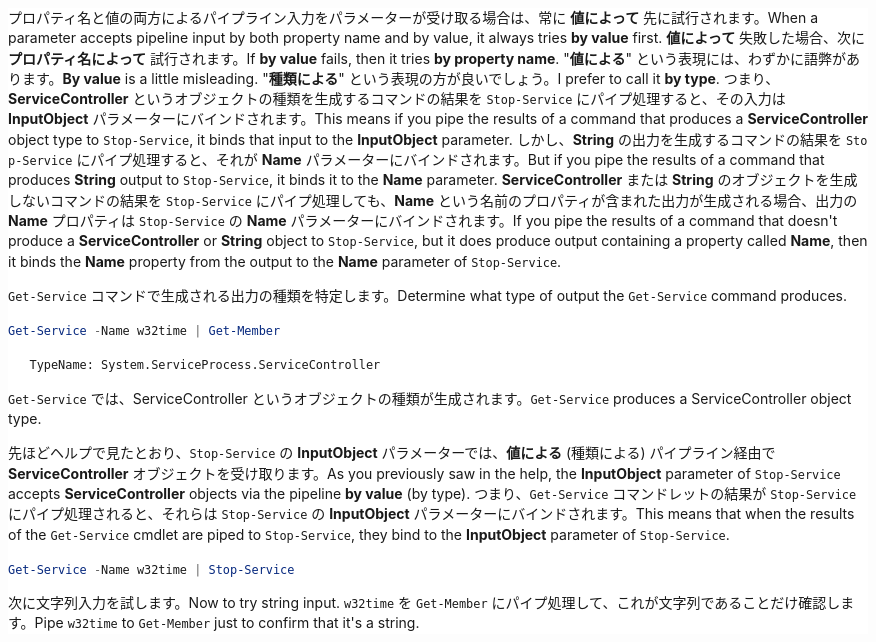 <span data-ttu-id="e23c1-167">プロパティ名と値の両方によるパイプライン入力をパラメーターが受け取る場合は、常に **値によって** 先に試行されます。</span><span class="sxs-lookup"><span data-stu-id="e23c1-167">When a parameter accepts pipeline input by both property name and by value, it always tries **by value** first.</span></span> <span data-ttu-id="e23c1-168">**値によって** 失敗した場合、次に **プロパティ名によって** 試行されます。</span><span class="sxs-lookup"><span data-stu-id="e23c1-168">If **by value** fails, then it tries **by property name**.</span></span> <span data-ttu-id="e23c1-169">"**値による**" という表現には、わずかに語弊があります。</span><span class="sxs-lookup"><span data-stu-id="e23c1-169">**By value** is a little misleading.</span></span> <span data-ttu-id="e23c1-170">"**種類による**" という表現の方が良いでしょう。</span><span class="sxs-lookup"><span data-stu-id="e23c1-170">I prefer to call it **by type**.</span></span> <span data-ttu-id="e23c1-171">つまり、**ServiceController** というオブジェクトの種類を生成するコマンドの結果を `Stop-Service` にパイプ処理すると、その入力は **InputObject** パラメーターにバインドされます。</span><span class="sxs-lookup"><span data-stu-id="e23c1-171">This means if you pipe the results of a command that produces a **ServiceController** object type to `Stop-Service`, it binds that input to the **InputObject** parameter.</span></span> <span data-ttu-id="e23c1-172">しかし、**String** の出力を生成するコマンドの結果を `Stop-Service` にパイプ処理すると、それが **Name** パラメーターにバインドされます。</span><span class="sxs-lookup"><span data-stu-id="e23c1-172">But if you pipe the results of a command that produces **String** output to `Stop-Service`, it binds it to the **Name** parameter.</span></span> <span data-ttu-id="e23c1-173">**ServiceController** または **String** のオブジェクトを生成しないコマンドの結果を `Stop-Service` にパイプ処理しても、**Name** という名前のプロパティが含まれた出力が生成される場合、出力の **Name** プロパティは `Stop-Service` の **Name** パラメーターにバインドされます。</span><span class="sxs-lookup"><span data-stu-id="e23c1-173">If you pipe the results of a command that doesn't produce a **ServiceController** or **String** object to `Stop-Service`, but it does produce output containing a property called **Name**, then it binds the **Name** property from the output to the **Name** parameter of `Stop-Service`.</span></span>

<span data-ttu-id="e23c1-174">`Get-Service` コマンドで生成される出力の種類を特定します。</span><span class="sxs-lookup"><span data-stu-id="e23c1-174">Determine what type of output the `Get-Service` command produces.</span></span>

```powershell
Get-Service -Name w32time | Get-Member
```

```Output
   TypeName: System.ServiceProcess.ServiceController
```

<span data-ttu-id="e23c1-175">`Get-Service` では、ServiceController というオブジェクトの種類が生成されます。</span><span class="sxs-lookup"><span data-stu-id="e23c1-175">`Get-Service` produces a ServiceController object type.</span></span>

<span data-ttu-id="e23c1-176">先ほどヘルプで見たとおり、`Stop-Service` の **InputObject** パラメーターでは、**値による** (種類による) パイプライン経由で **ServiceController** オブジェクトを受け取ります。</span><span class="sxs-lookup"><span data-stu-id="e23c1-176">As you previously saw in the help, the **InputObject** parameter of `Stop-Service` accepts **ServiceController** objects via the pipeline **by value** (by type).</span></span> <span data-ttu-id="e23c1-177">つまり、`Get-Service` コマンドレットの結果が `Stop-Service` にパイプ処理されると、それらは `Stop-Service` の **InputObject** パラメーターにバインドされます。</span><span class="sxs-lookup"><span data-stu-id="e23c1-177">This means that when the results of the `Get-Service` cmdlet are piped to `Stop-Service`, they bind to the **InputObject** parameter of `Stop-Service`.</span></span>

```powershell
Get-Service -Name w32time | Stop-Service
```

<span data-ttu-id="e23c1-178">次に文字列入力を試します。</span><span class="sxs-lookup"><span data-stu-id="e23c1-178">Now to try string input.</span></span> <span data-ttu-id="e23c1-179">`w32time` を `Get-Member` にパイプ処理して、これが文字列であることだけ確認します。</span><span class="sxs-lookup"><span data-stu-id="e23c1-179">Pipe `w32time` to `Get-Member` just to confirm that it's a string.</span></span>
